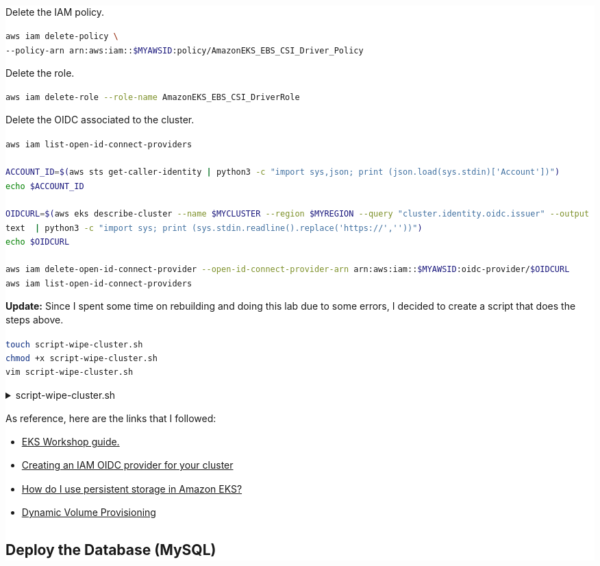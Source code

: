 Delete the IAM policy.

```bash
aws iam delete-policy \
--policy-arn arn:aws:iam::$MYAWSID:policy/AmazonEKS_EBS_CSI_Driver_Policy 
```

Delete the role.

```bash
aws iam delete-role --role-name AmazonEKS_EBS_CSI_DriverRole
```

Delete the OIDC associated to the cluster.

```bash
aws iam list-open-id-connect-providers

ACCOUNT_ID=$(aws sts get-caller-identity | python3 -c "import sys,json; print (json.load(sys.stdin)['Account'])")                
echo $ACCOUNT_ID

OIDCURL=$(aws eks describe-cluster --name $MYCLUSTER --region $MYREGION --query "cluster.identity.oidc.issuer" --output text  | python3 -c "import sys; print (sys.stdin.readline().replace('https://',''))")
echo $OIDCURL

aws iam delete-open-id-connect-provider --open-id-connect-provider-arn arn:aws:iam::$MYAWSID:oidc-provider/$OIDCURL
aws iam list-open-id-connect-providers 
```

**Update:**
Since I spent some time on rebuilding and doing this lab due to some errors, I decided to create a script that does the steps above.

```bash
touch script-wipe-cluster.sh 
chmod +x script-wipe-cluster.sh
vim script-wipe-cluster.sh
```
<details><summary> script-wipe-cluster.sh </summary></details>


As reference, here are the links that I followed:

- [EKS Workshop guide.](https://www.eksworkshop.com/beginner/170_statefulset/storageclass/)

- [Creating an IAM OIDC provider for your cluster](https://docs.aws.amazon.com/eks/latest/userguide/enable-iam-roles-for-service-accounts.html)

- [How do I use persistent storage in Amazon EKS?](https://aws.amazon.com/premiumsupport/knowledge-center/eks-persistent-storage/)

- [Dynamic Volume Provisioning](https://github.com/kubernetes-sigs/aws-ebs-csi-driver/tree/e175fe64989019e2d8f77f5a5399bad1dfd64e6b/examples/kubernetes/dynamic-provisioning)

## Deploy the Database (MySQL)

